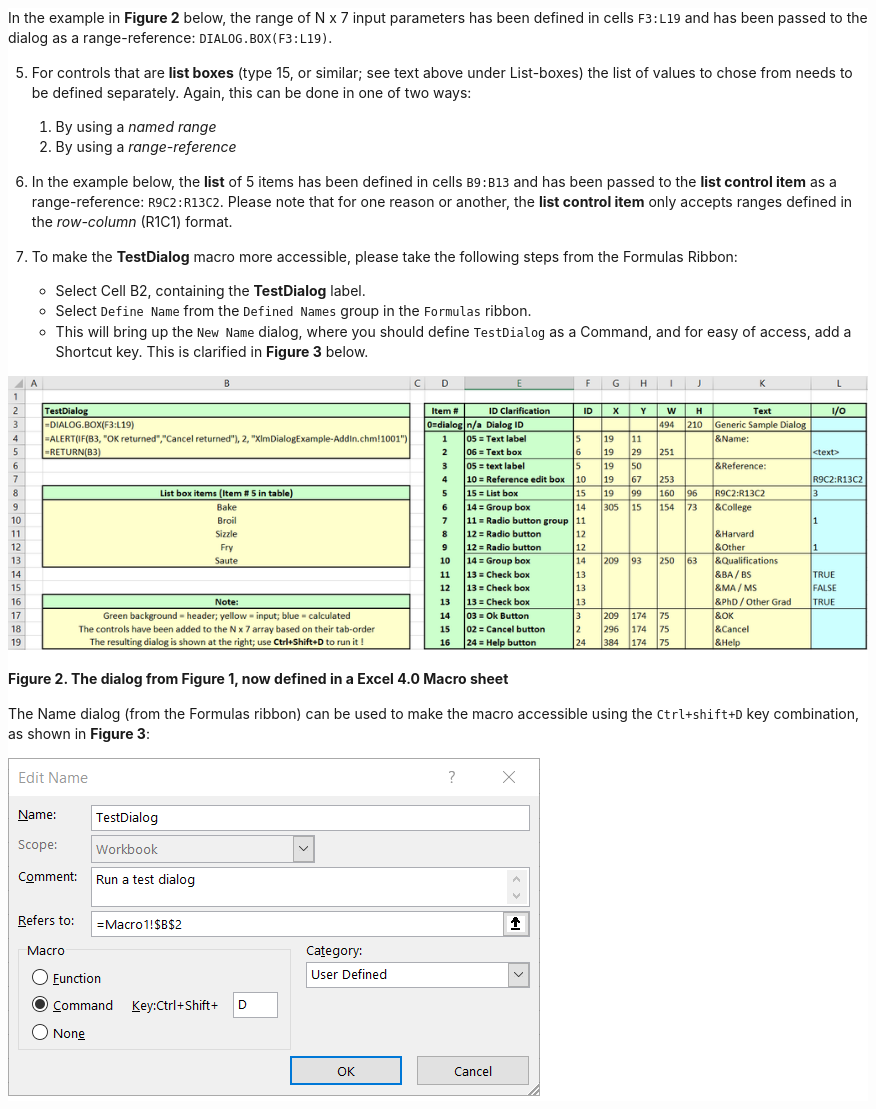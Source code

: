    In the example in **Figure 2** below, the range of N x 7 input parameters has been defined in cells `F3:L19` and has been passed to the dialog as a range-reference:  `DIALOG.BOX(F3:L19)`.

5. For controls that are **list boxes** (type 15, or similar; see text above under List-boxes) the list of values to chose from needs to be defined separately. Again, this can be done in one of two ways:

   1. By using a *named range*
   2. By using a *range-reference*

6. In the example below, the **list** of 5 items has been defined in cells `B9:B13` and has been passed to the **list control item** as a range-reference:  `R9C2:R13C2`. Please note that for one reason or another, the **list control item** only accepts ranges defined in the *row-column* (R1C1) format.

7. To make the **TestDialog** macro more accessible, please take the following steps from the Formulas Ribbon:

   * Select Cell B2, containing the **TestDialog** label.
   * Select `Define Name` from the `Defined Names` group in the `Formulas` ribbon.
   * This will bring up the `New Name` dialog, where you should define `TestDialog` as a Command, and for easy of access, add a Shortcut key. This is clarified in **Figure 3** below. 

   

![image](./images/Dialog1MacroInput.png) 

**Figure 2. The dialog from Figure 1, now defined in a Excel 4.0 Macro sheet**



The Name dialog (from the Formulas ribbon) can be used to make the macro accessible using the `Ctrl+shift+D` key combination, as shown in **Figure 3**:

![image](./images/NameDialog.png) 
